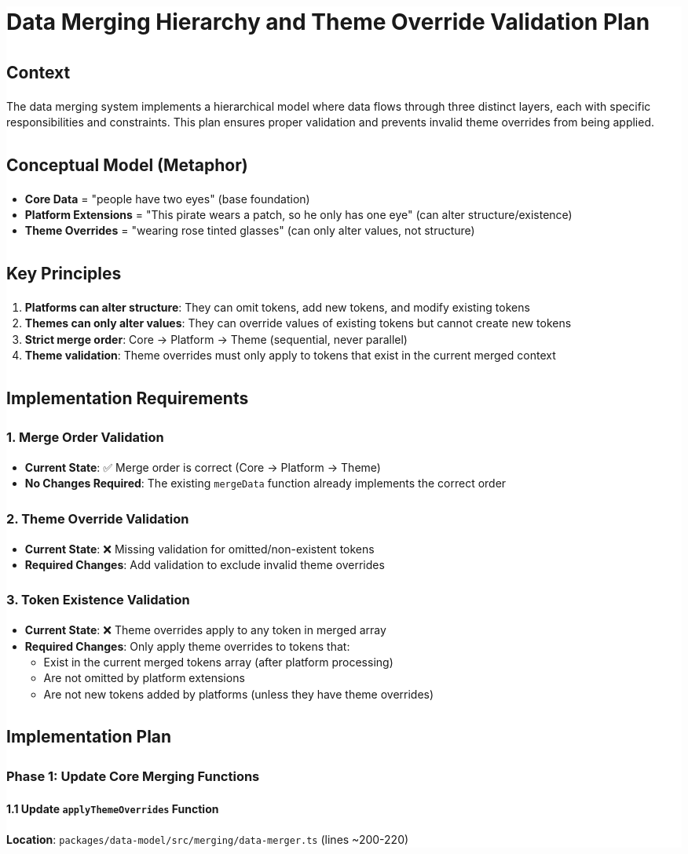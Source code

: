 # Data Merging Hierarchy and Theme Override Validation Plan

## Context
The data merging system implements a hierarchical model where data flows through three distinct layers, each with specific responsibilities and constraints. This plan ensures proper validation and prevents invalid theme overrides from being applied.

## Conceptual Model (Metaphor)
- **Core Data** = "people have two eyes" (base foundation)
- **Platform Extensions** = "This pirate wears a patch, so he only has one eye" (can alter structure/existence)
- **Theme Overrides** = "wearing rose tinted glasses" (can only alter values, not structure)

## Key Principles
1. **Platforms can alter structure**: They can omit tokens, add new tokens, and modify existing tokens
2. **Themes can only alter values**: They can override values of existing tokens but cannot create new tokens
3. **Strict merge order**: Core → Platform → Theme (sequential, never parallel)
4. **Theme validation**: Theme overrides must only apply to tokens that exist in the current merged context

## Implementation Requirements

### 1. Merge Order Validation
- **Current State**: ✅ Merge order is correct (Core → Platform → Theme)
- **No Changes Required**: The existing `mergeData` function already implements the correct order

### 2. Theme Override Validation
- **Current State**: ❌ Missing validation for omitted/non-existent tokens
- **Required Changes**: Add validation to exclude invalid theme overrides

### 3. Token Existence Validation
- **Current State**: ❌ Theme overrides apply to any token in merged array
- **Required Changes**: Only apply theme overrides to tokens that:
  - Exist in the current merged tokens array (after platform processing)
  - Are not omitted by platform extensions
  - Are not new tokens added by platforms (unless they have theme overrides)

## Implementation Plan

### Phase 1: Update Core Merging Functions

#### 1.1 Update `applyThemeOverrides` Function
**Location**: `packages/data-model/src/merging/data-merger.ts` (lines ~200-220)

